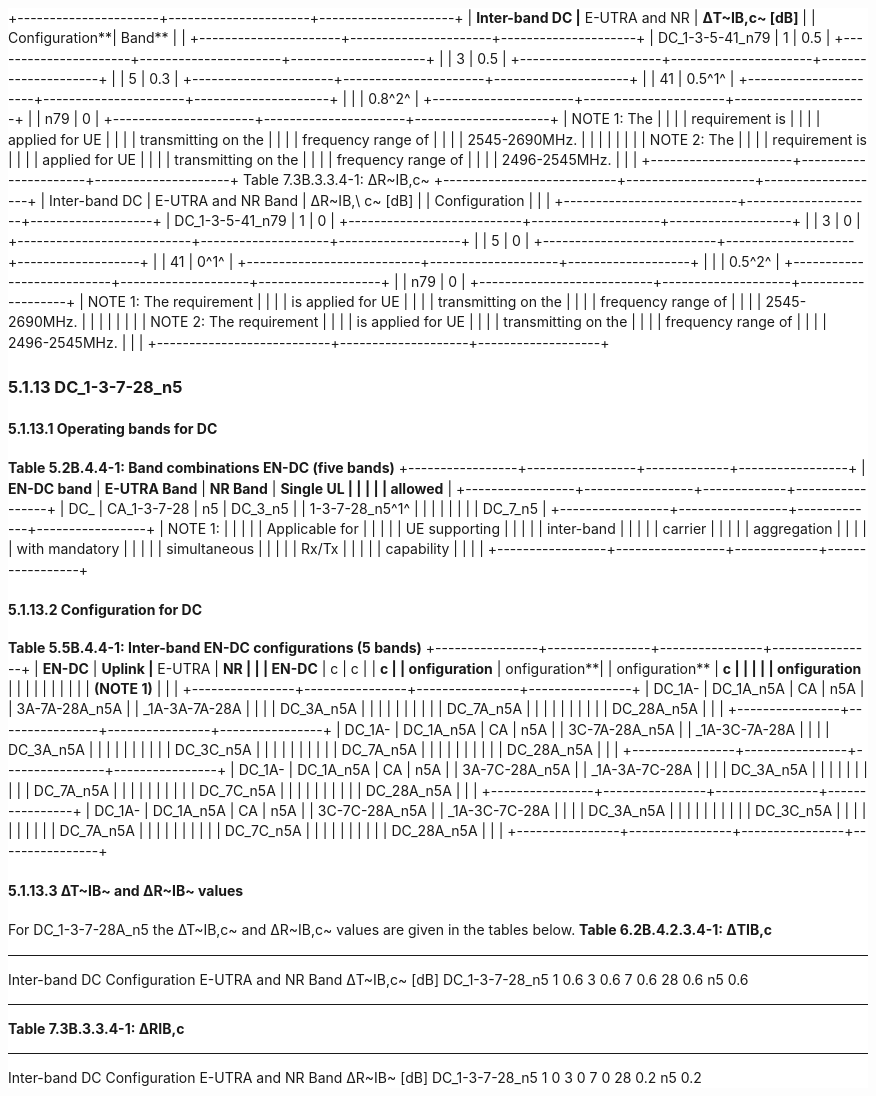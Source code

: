 +----------------------+----------------------+---------------------+ | **Inter-band DC |** E-UTRA and NR | **ΔT~IB,c~ [dB]** | | Configuration**| Band** | | +----------------------+----------------------+---------------------+ | DC_1-3-5-41_n79 | 1 | 0.5 | +----------------------+----------------------+---------------------+ | | 3 | 0.5 | +----------------------+----------------------+---------------------+ | | 5 | 0.3 | +----------------------+----------------------+---------------------+ | | 41 | 0.5^1^ | +----------------------+----------------------+---------------------+ | | | 0.8^2^ | +----------------------+----------------------+---------------------+ | | n79 | 0 | +----------------------+----------------------+---------------------+ | NOTE 1: The | | | | requirement is | | | | applied for UE | | | | transmitting on the | | | | frequency range of | | | | 2545-2690MHz. | | | | | | | | NOTE 2: The | | | | requirement is | | | | applied for UE | | | | transmitting on the | | | | frequency range of | | | | 2496-2545MHz. | | | +----------------------+----------------------+---------------------+
Table 7.3B.3.3.4-1: ΔR~IB,c~
+---------------------------+--------------------+-------------------+ | Inter-band DC | E-UTRA and NR Band | ΔR~IB,\ c~ [dB] | | Configuration | | | +---------------------------+--------------------+-------------------+ | DC_1-3-5-41_n79 | 1 | 0 | +---------------------------+--------------------+-------------------+ | | 3 | 0 | +---------------------------+--------------------+-------------------+ | | 5 | 0 | +---------------------------+--------------------+-------------------+ | | 41 | 0^1^ | +---------------------------+--------------------+-------------------+ | | | 0.5^2^ | +---------------------------+--------------------+-------------------+ | | n79 | 0 | +---------------------------+--------------------+-------------------+ | NOTE 1: The requirement | | | | is applied for UE | | | | transmitting on the | | | | frequency range of | | | | 2545-2690MHz. | | | | | | | | NOTE 2: The requirement | | | | is applied for UE | | | | transmitting on the | | | | frequency range of | | | | 2496-2545MHz. | | | +---------------------------+--------------------+-------------------+
### 5.1.13 DC_1-3-7-28_n5
#### 5.1.13.1 Operating bands for DC
**Table 5.2B.4.4-1: Band combinations EN-DC (five bands)**
+-----------------+-----------------+-------------+-----------------+ | **EN-DC band** | **E-UTRA Band** | **NR Band** | **Single UL | | | | | allowed** | +-----------------+-----------------+-------------+-----------------+ | DC_ | CA_1-3-7-28 | n5 | DC_3_n5 | | 1-3-7-28_n5^1^ | | | | | | | | DC_7_n5 | +-----------------+-----------------+-------------+-----------------+ | NOTE 1: | | | | | Applicable for | | | | | UE supporting | | | | | inter-band | | | | | carrier | | | | | aggregation | | | | | with mandatory | | | | | simultaneous | | | | | Rx/Tx | | | | | capability | | | | +-----------------+-----------------+-------------+-----------------+
#### 5.1.13.2 Configuration for DC
**Table 5.5B.4.4-1: Inter-band EN-DC configurations (5 bands)**
+----------------+----------------+----------------+----------------+ | **EN-DC** | **Uplink |** E-UTRA | **NR | | | EN-DC** | c | c | | **c | | onfiguration** | onfiguration**| | onfiguration** | **c | | | | | onfiguration** | | | | | | | | | | **(NOTE 1)** | | | +----------------+----------------+----------------+----------------+ | DC_1A- | DC_1A_n5A | CA | n5A | | 3A-7A-28A_n5A | | _1A-3A-7A-28A | | | | DC_3A_n5A | | | | | | | | | | DC_7A_n5A | | | | | | | | | | DC_28A_n5A | | | +----------------+----------------+----------------+----------------+ | DC_1A- | DC_1A_n5A | CA | n5A | | 3C-7A-28A_n5A | | _1A-3C-7A-28A | | | | DC_3A_n5A | | | | | | | | | | DC_3C_n5A | | | | | | | | | | DC_7A_n5A | | | | | | | | | | DC_28A_n5A | | | +----------------+----------------+----------------+----------------+ | DC_1A- | DC_1A_n5A | CA | n5A | | 3A-7C-28A_n5A | | _1A-3A-7C-28A | | | | DC_3A_n5A | | | | | | | | | | DC_7A_n5A | | | | | | | | | | DC_7C_n5A | | | | | | | | | | DC_28A_n5A | | | +----------------+----------------+----------------+----------------+ | DC_1A- | DC_1A_n5A | CA | n5A | | 3C-7C-28A_n5A | | _1A-3C-7C-28A | | | | DC_3A_n5A | | | | | | | | | | DC_3C_n5A | | | | | | | | | | DC_7A_n5A | | | | | | | | | | DC_7C_n5A | | | | | | | | | | DC_28A_n5A | | | +----------------+----------------+----------------+----------------+
#### 5.1.13.3 ∆T~IB~ and ∆R~IB~ values
For DC_1-3-7-28A_n5 the ∆T~IB,c~ and ∆R~IB,c~ values are given in the tables
below.
**Table 6.2B.4.2.3.4-1: ΔTIB,c**
* * *
Inter-band DC Configuration E-UTRA and NR Band ΔT~IB,c~ [dB] DC_1-3-7-28_n5 1
0.6 3 0.6 7 0.6 28 0.6 n5 0.6
* * *
**Table 7.3B.3.3.4-1: ΔRIB,c**
* * *
Inter-band DC Configuration E-UTRA and NR Band ΔR~IB~ [dB] DC_1-3-7-28_n5 1 0
3 0 7 0 28 0.2 n5 0.2